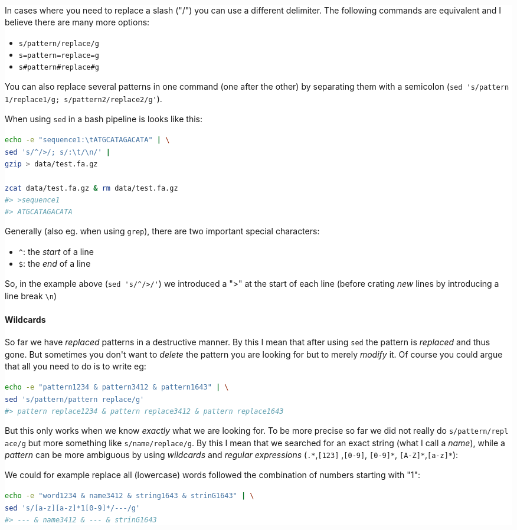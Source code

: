 In cases where you need to replace a slash ("/") you can use a different delimiter.
The following commands are equivalent and I believe there are many more options:

- `s/pattern/replace/g`
- `s=pattern=replace=g`
- `s#pattern#replace#g`

You can also replace several patterns in one command (one after the other) by separating them with a semicolon (`sed 's/pattern1/replace1/g; s/pattern2/replace2/g'`). 

When using `sed` in a bash pipeline is looks like this:


```bash
echo -e "sequence1:\tATGCATAGACATA" | \
sed 's/^/>/; s/:\t/\n/' |
gzip > data/test.fa.gz

zcat data/test.fa.gz & rm data/test.fa.gz
#> >sequence1
#> ATGCATAGACATA
```

Generally (also eg. when using `grep`), there are two important special characters:

- `^`: the *start* of a line 
- `$`: the *end* of a line

So, in the example above (`sed 's/^/>/'`) we introduced a ">" at the start of each line (before crating *new* lines by introducing a line break `\n`)

#### Wildcards

So far we have *replaced* patterns in a destructive manner.
By this I mean that after using `sed` the pattern is *replaced* and thus gone.
But sometimes you don't want to *delete* the pattern you are looking for but to merely *modify* it.
Of course you could argue that all you need to do is to write eg:


```bash
echo -e "pattern1234 & pattern3412 & pattern1643" | \
sed 's/pattern/pattern replace/g'
#> pattern replace1234 & pattern replace3412 & pattern replace1643
```

But this only works when we know *exactly* what we are looking for.
To be more precise so far we did not really do `s/pattern/replace/g` but more something like `s/name/replace/g`.
By this I mean that we searched for an exact string (what I call a *name*), while a *pattern* can be more ambiguous by using *wildcards* and *regular expressions* (`.*`,`[123]` ,`[0-9]`, `[0-9]*`, `[A-Z]*`,`[a-z]*`):

We could for example replace all (lowercase) words followed the combination of numbers starting with "1":


```bash
echo -e "word1234 & name3412 & string1643 & strinG1643" | \
sed 's/[a-z][a-z]*1[0-9]*/---/g'
#> --- & name3412 & --- & strinG1643
```
